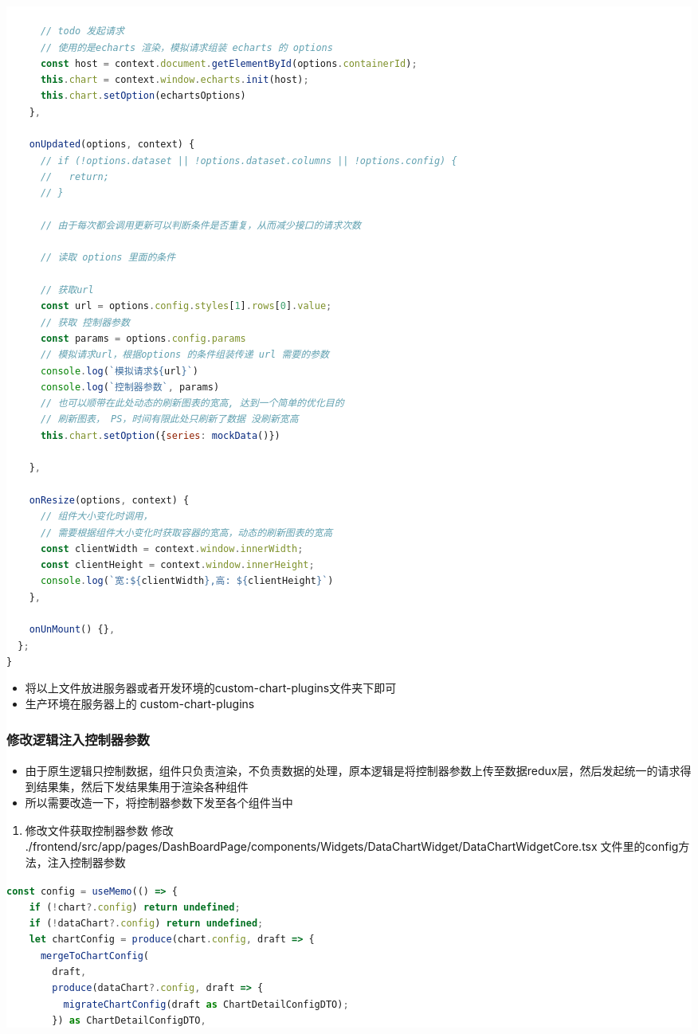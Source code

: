 ```js

      // todo 发起请求
      // 使用的是echarts 渲染，模拟请求组装 echarts 的 options
      const host = context.document.getElementById(options.containerId);
      this.chart = context.window.echarts.init(host);
      this.chart.setOption(echartsOptions)
    },

    onUpdated(options, context) {
      // if (!options.dataset || !options.dataset.columns || !options.config) {
      //   return;
      // }

      // 由于每次都会调用更新可以判断条件是否重复，从而减少接口的请求次数

      // 读取 options 里面的条件

      // 获取url
      const url = options.config.styles[1].rows[0].value;
      // 获取 控制器参数
      const params = options.config.params
      // 模拟请求url，根据options 的条件组装传递 url 需要的参数
      console.log(`模拟请求${url}`)
      console.log(`控制器参数`, params)
      // 也可以顺带在此处动态的刷新图表的宽高, 达到一个简单的优化目的
      // 刷新图表， PS，时间有限此处只刷新了数据 没刷新宽高
      this.chart.setOption({series: mockData()})

    },

    onResize(options, context) {
      // 组件大小变化时调用，
      // 需要根据组件大小变化时获取容器的宽高，动态的刷新图表的宽高
      const clientWidth = context.window.innerWidth;
      const clientHeight = context.window.innerHeight;
      console.log(`宽:${clientWidth},高: ${clientHeight}`)
    },

    onUnMount() {},
  };
}
```

* 将以上文件放进服务器或者开发环境的custom-chart-plugins文件夹下即可
* 生产环境在服务器上的 custom-chart-plugins

### 修改逻辑注入控制器参数
* 由于原生逻辑只控制数据，组件只负责渲染，不负责数据的处理，原本逻辑是将控制器参数上传至数据redux层，然后发起统一的请求得到结果集，然后下发结果集用于渲染各种组件
* 所以需要改造一下，将控制器参数下发至各个组件当中

1. 修改文件获取控制器参数
修改 ./frontend/src/app/pages/DashBoardPage/components/Widgets/DataChartWidget/DataChartWidgetCore.tsx
文件里的config方法，注入控制器参数
```js
const config = useMemo(() => {
    if (!chart?.config) return undefined;
    if (!dataChart?.config) return undefined;
    let chartConfig = produce(chart.config, draft => {
      mergeToChartConfig(
        draft,
        produce(dataChart?.config, draft => {
          migrateChartConfig(draft as ChartDetailConfigDTO);
        }) as ChartDetailConfigDTO,
```